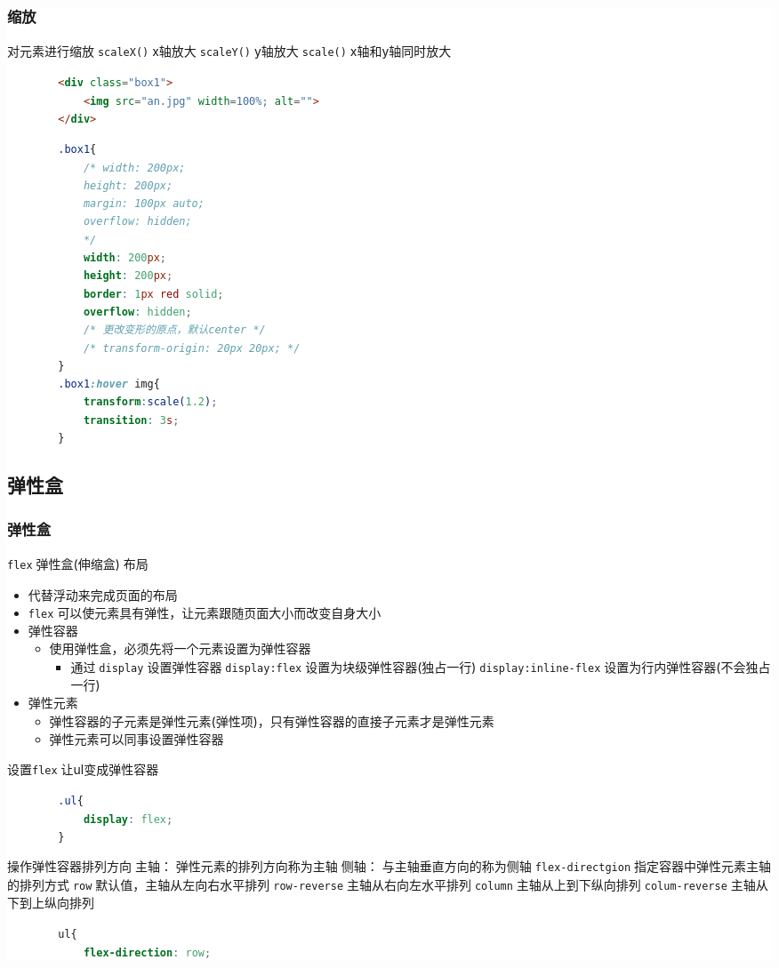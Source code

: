 ### 缩放
对元素进行缩放
`scaleX()`  x轴放大
`scaleY()`  y轴放大
`scale()`   x轴和y轴同时放大
````html
        <div class="box1">
            <img src="an.jpg" width=100%; alt="">
        </div>
````
````css
        .box1{
            /* width: 200px;
            height: 200px;
            margin: 100px auto;
            overflow: hidden;
            */
            width: 200px;
            height: 200px;
            border: 1px red solid;
            overflow: hidden;
            /* 更改变形的原点，默认center */
            /* transform-origin: 20px 20px; */
        }
        .box1:hover img{
            transform:scale(1.2);
            transition: 3s;
        }
````

## 弹性盒
### 弹性盒
`flex` 弹性盒(伸缩盒) 布局
- 代替浮动来完成页面的布局
- `flex` 可以使元素具有弹性，让元素跟随页面大小而改变自身大小
- 弹性容器
  - 使用弹性盒，必须先将一个元素设置为弹性容器
    - 通过 `display` 设置弹性容器
        `display:flex`    设置为块级弹性容器(独占一行)
        `display:inline-flex` 设置为行内弹性容器(不会独占一行)
- 弹性元素
    - 弹性容器的子元素是弹性元素(弹性项)，只有弹性容器的直接子元素才是弹性元素
    - 弹性元素可以同事设置弹性容器

设置`flex` 让ul变成弹性容器
````css
        .ul{
            display: flex;
        }
````
操作弹性容器排列方向
主轴：
    弹性元素的排列方向称为主轴
侧轴：
    与主轴垂直方向的称为侧轴
`flex-directgion` 指定容器中弹性元素主轴的排列方式
    `row` 默认值，主轴从左向右水平排列
    `row-reverse` 主轴从右向左水平排列
    `column` 主轴从上到下纵向排列
    `colum-reverse` 主轴从下到上纵向排列
````css
        ul{
            flex-direction: row;
````